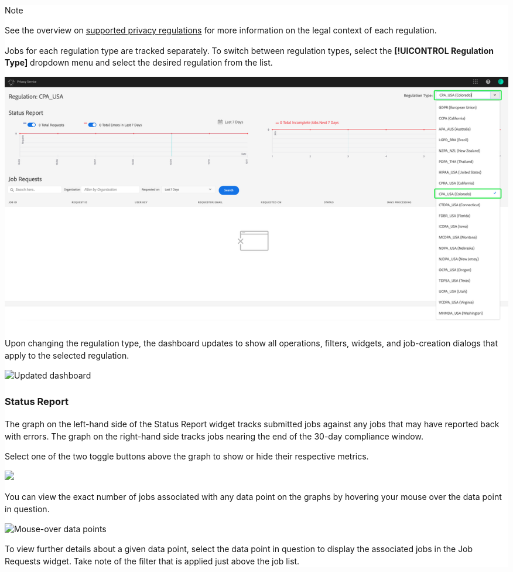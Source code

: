 

>[!NOTE]
>
>See the overview on [supported privacy regulations](../regulations/overview.md) for more information on the legal context of each regulation.

Jobs for each regulation type are tracked separately. To switch between regulation types, select the **[!UICONTROL Regulation Type]** dropdown menu and select the desired regulation from the list.

![The Privacy Service console with the Regulation Type dropdown.](../images/user-guide/regulation.png)

Upon changing the regulation type, the dashboard updates to show all operations, filters, widgets, and job-creation dialogs that apply to the selected regulation.

![Updated dashboard](../images/user-guide/dashboard-update.png)

### Status Report

The graph on the left-hand side of the Status Report widget tracks submitted jobs against any jobs that may have reported back with errors. The graph on the right-hand side tracks jobs nearing the end of the 30-day compliance window.

Select one of the two toggle buttons above the graph to show or hide their respective metrics.

![](../images/user-guide/hide-errors.png)

You can view the exact number of jobs associated with any data point on the graphs by hovering your mouse over the data point in question.

![Mouse-over data points](../images/user-guide/mouse-over.png)

To view further details about a given data point, select the data point in question to display the associated jobs in the Job Requests widget. Take note of the filter that is applied just above the job list.
